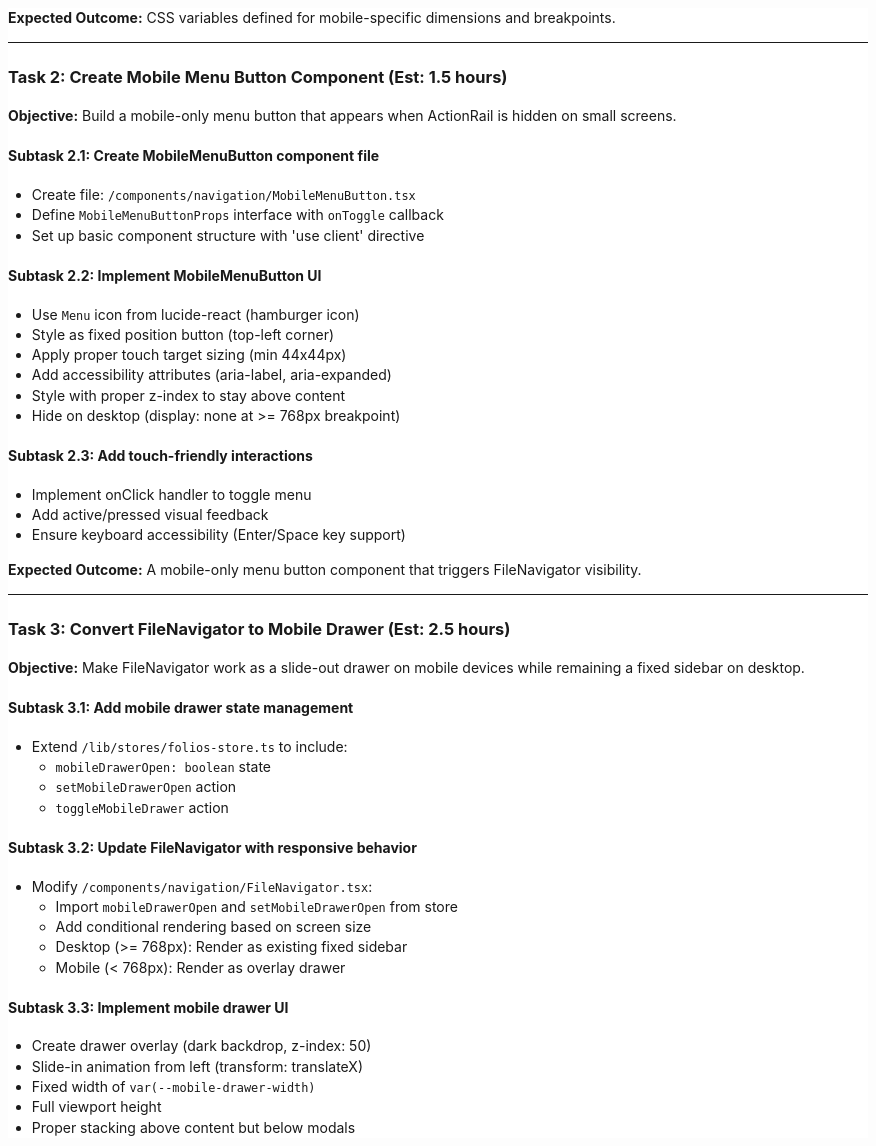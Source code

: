 **Expected Outcome:** CSS variables defined for mobile-specific dimensions and breakpoints.

---

### Task 2: Create Mobile Menu Button Component (Est: 1.5 hours)

**Objective:** Build a mobile-only menu button that appears when ActionRail is hidden on small screens.

#### Subtask 2.1: Create MobileMenuButton component file
- Create file: `/components/navigation/MobileMenuButton.tsx`
- Define `MobileMenuButtonProps` interface with `onToggle` callback
- Set up basic component structure with 'use client' directive

#### Subtask 2.2: Implement MobileMenuButton UI
- Use `Menu` icon from lucide-react (hamburger icon)
- Style as fixed position button (top-left corner)
- Apply proper touch target sizing (min 44x44px)
- Add accessibility attributes (aria-label, aria-expanded)
- Style with proper z-index to stay above content
- Hide on desktop (display: none at >= 768px breakpoint)

#### Subtask 2.3: Add touch-friendly interactions
- Implement onClick handler to toggle menu
- Add active/pressed visual feedback
- Ensure keyboard accessibility (Enter/Space key support)

**Expected Outcome:** A mobile-only menu button component that triggers FileNavigator visibility.

---

### Task 3: Convert FileNavigator to Mobile Drawer (Est: 2.5 hours)

**Objective:** Make FileNavigator work as a slide-out drawer on mobile devices while remaining a fixed sidebar on desktop.

#### Subtask 3.1: Add mobile drawer state management
- Extend `/lib/stores/folios-store.ts` to include:
  - `mobileDrawerOpen: boolean` state
  - `setMobileDrawerOpen` action
  - `toggleMobileDrawer` action

#### Subtask 3.2: Update FileNavigator with responsive behavior
- Modify `/components/navigation/FileNavigator.tsx`:
  - Import `mobileDrawerOpen` and `setMobileDrawerOpen` from store
  - Add conditional rendering based on screen size
  - Desktop (>= 768px): Render as existing fixed sidebar
  - Mobile (< 768px): Render as overlay drawer

#### Subtask 3.3: Implement mobile drawer UI
- Create drawer overlay (dark backdrop, z-index: 50)
- Slide-in animation from left (transform: translateX)
- Fixed width of `var(--mobile-drawer-width)`
- Full viewport height
- Proper stacking above content but below modals
